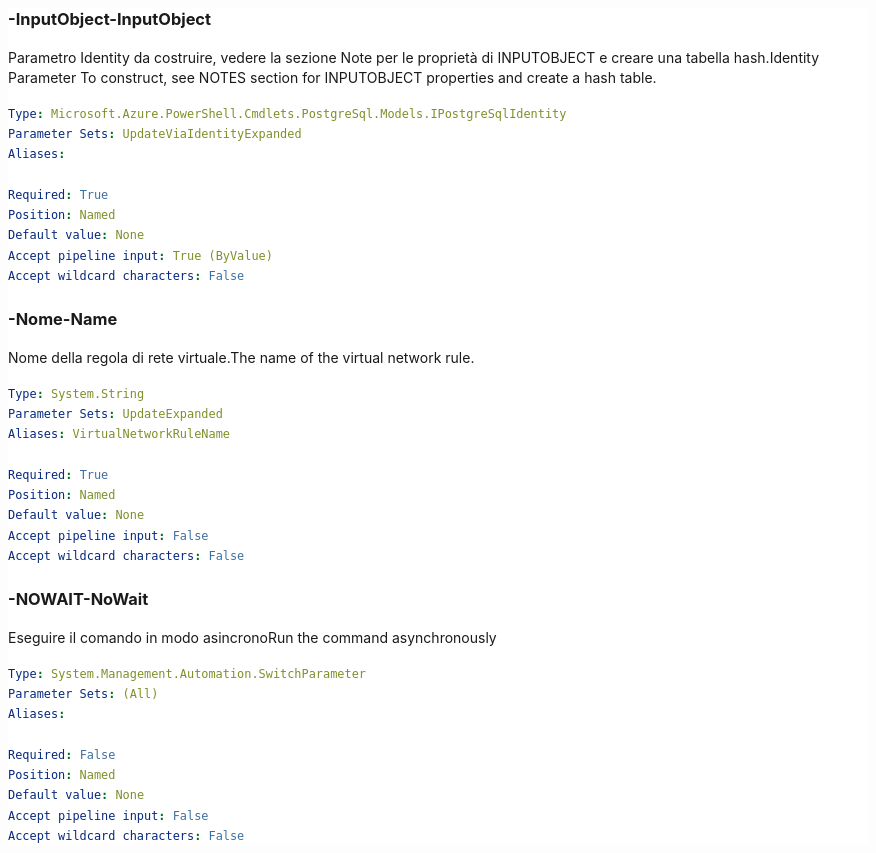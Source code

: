 ### <span data-ttu-id="0d1e2-121">-InputObject</span><span class="sxs-lookup"><span data-stu-id="0d1e2-121">-InputObject</span></span>
<span data-ttu-id="0d1e2-122">Parametro Identity da costruire, vedere la sezione Note per le proprietà di INPUTOBJECT e creare una tabella hash.</span><span class="sxs-lookup"><span data-stu-id="0d1e2-122">Identity Parameter To construct, see NOTES section for INPUTOBJECT properties and create a hash table.</span></span>

```yaml
Type: Microsoft.Azure.PowerShell.Cmdlets.PostgreSql.Models.IPostgreSqlIdentity
Parameter Sets: UpdateViaIdentityExpanded
Aliases:

Required: True
Position: Named
Default value: None
Accept pipeline input: True (ByValue)
Accept wildcard characters: False
```

### <span data-ttu-id="0d1e2-123">-Nome</span><span class="sxs-lookup"><span data-stu-id="0d1e2-123">-Name</span></span>
<span data-ttu-id="0d1e2-124">Nome della regola di rete virtuale.</span><span class="sxs-lookup"><span data-stu-id="0d1e2-124">The name of the virtual network rule.</span></span>

```yaml
Type: System.String
Parameter Sets: UpdateExpanded
Aliases: VirtualNetworkRuleName

Required: True
Position: Named
Default value: None
Accept pipeline input: False
Accept wildcard characters: False
```

### <span data-ttu-id="0d1e2-125">-NOWAIT</span><span class="sxs-lookup"><span data-stu-id="0d1e2-125">-NoWait</span></span>
<span data-ttu-id="0d1e2-126">Eseguire il comando in modo asincrono</span><span class="sxs-lookup"><span data-stu-id="0d1e2-126">Run the command asynchronously</span></span>

```yaml
Type: System.Management.Automation.SwitchParameter
Parameter Sets: (All)
Aliases:

Required: False
Position: Named
Default value: None
Accept pipeline input: False
Accept wildcard characters: False
```
